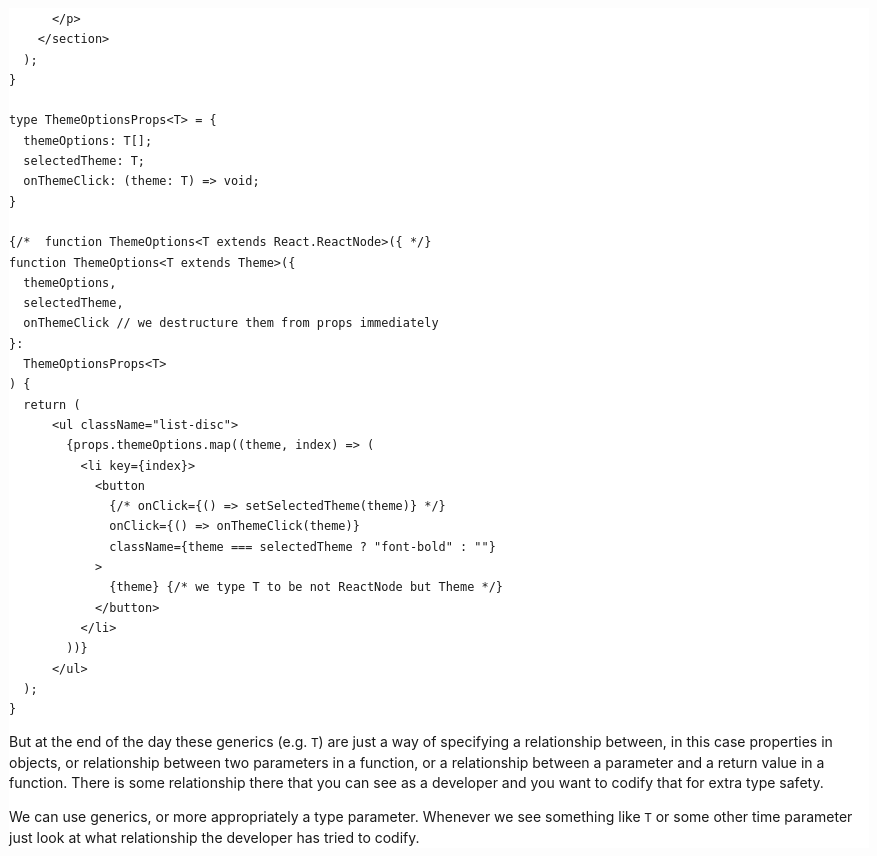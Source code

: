 ```tsx
      </p> 
    </section>        
  );
}

type ThemeOptionsProps<T> = {
  themeOptions: T[];
  selectedTheme: T;
  onThemeClick: (theme: T) => void;
}

{/*  function ThemeOptions<T extends React.ReactNode>({ */}
function ThemeOptions<T extends Theme>({
  themeOptions, 
  selectedTheme,
  onThemeClick // we destructure them from props immediately
}: 
  ThemeOptionsProps<T>
) {
  return (
      <ul className="list-disc">
        {props.themeOptions.map((theme, index) => (
          <li key={index}>
            <button
              {/* onClick={() => setSelectedTheme(theme)} */}
              onClick={() => onThemeClick(theme)}
              className={theme === selectedTheme ? "font-bold" : ""}
            >
              {theme} {/* we type T to be not ReactNode but Theme */}
            </button>
          </li>    
        ))}
      </ul>  
  );
}
```


But at the end of the day these generics (e.g. `T`) are just a way of specifying a relationship between, in this case properties in objects, or relationship between two parameters in a function, or a relationship between a parameter and a return value in a function. 
There is some relationship there that you can see as a developer and you want to codify that for extra type safety. 

We can use generics, or more appropriately a type parameter. 
Whenever we see something like `T` or some other time parameter just look at what relationship the developer has tried to codify.
